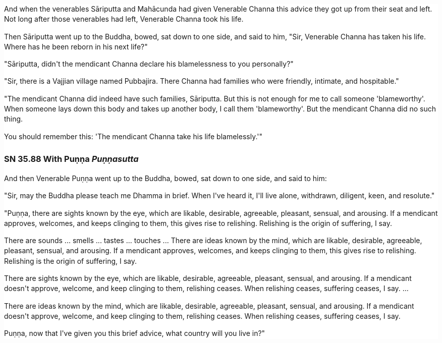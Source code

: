 And when the venerables Sāriputta and
Mahācunda had given Venerable Channa this advice they got
up from their seat and left. Not long after those venerables had left,
Venerable Channa took his life.

Then Sāriputta went up to the Buddha, bowed, sat down to
one side, and said to him, "Sir, Venerable Channa has taken his life.
Where has he been reborn in his next life?"

"Sāriputta, didn't the mendicant Channa declare his
blamelessness to you personally?"

"Sir, there is a Vajjian village named Pubbajira. There Channa had
families who were friendly, intimate, and hospitable."

"The mendicant Channa did indeed have such families,
Sāriputta. But this is not enough for me to call someone
'blameworthy'. When someone lays down this body and takes up another
body, I call them 'blameworthy'. But the mendicant Channa did no such
thing.

You should remember this: 'The mendicant Channa take his life
blamelessly.'"


### SN 35.88 With Puṇṇa *Puṇṇasutta*

And then Venerable Puṇṇa went up to the Buddha, bowed, sat
down to one side, and said to him:

"Sir, may the Buddha please teach me Dhamma in brief. When I've heard
it, I'll live alone, withdrawn, diligent, keen, and resolute."

"Puṇṇa, there are sights known by the eye, which are
likable, desirable, agreeable, pleasant, sensual, and arousing. If a
mendicant approves, welcomes, and keeps clinging to them, this gives
rise to relishing. Relishing is the origin of suffering, I say.

There are sounds ... smells ... tastes ... touches ... There are ideas
known by the mind, which are likable, desirable, agreeable, pleasant,
sensual, and arousing. If a mendicant approves, welcomes, and keeps
clinging to them, this gives rise to relishing. Relishing is the origin
of suffering, I say.

There are sights known by the eye, which are likable, desirable,
agreeable, pleasant, sensual, and arousing. If a mendicant doesn't
approve, welcome, and keep clinging to them, relishing ceases. When
relishing ceases, suffering ceases, I say. ...

There are ideas known by the mind, which are likable, desirable,
agreeable, pleasant, sensual, and arousing. If a mendicant doesn't
approve, welcome, and keep clinging to them, relishing ceases. When
relishing ceases, suffering ceases, I say.

Puṇṇa, now that I've given you this brief advice, what
country will you live in?"
